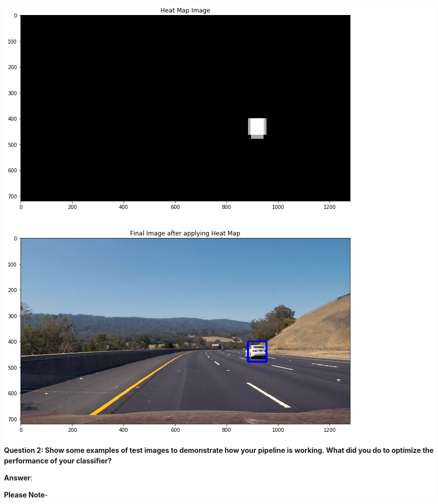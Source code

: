 ![png](./Writeup_Folder/output_34_2.png)


**Question 2: Show some examples of test images to demonstrate how your pipeline is working. What did you do to optimize the performance of your classifier?**

**Answer**:

**Please Note**- 
